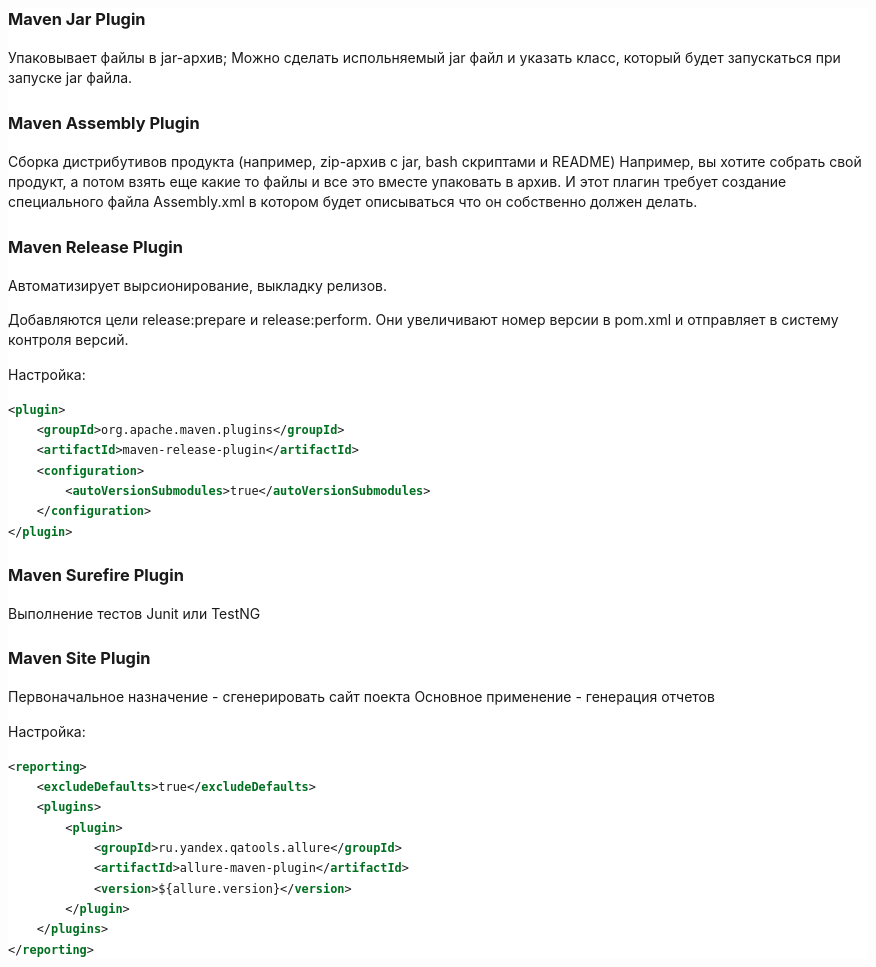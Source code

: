 ### Maven Jar Plugin 

Упаковывает файлы в jar-архив;
Можно сделать испольняемый jar файл и указать класс, который будет запускаться при запуске jar файла.

### Maven Assembly Plugin

Сборка дистрибутивов продукта (например, zip-архив c jar, bash скриптами и README)
Например, вы хотите собрать свой продукт, а потом взять еще какие то файлы и все это вместе упаковать в архив. 
И этот плагин требует создание специального файла Assembly.xml в котором будет описываться что он собственно должен делать.

### Maven Release Plugin

Автоматизирует вырсионирование, выкладку релизов.

Добавляются цели release:prepare и release:perform. Они увеличивают номер версии в pom.xml и отправляет в систему контроля версий.

Настройка:

```xml
<plugin>
    <groupId>org.apache.maven.plugins</groupId>
    <artifactId>maven-release-plugin</artifactId>
    <configuration>
        <autoVersionSubmodules>true</autoVersionSubmodules>
    </configuration>
</plugin>
```

### Maven Surefire Plugin 

Выполнение тестов Junit или TestNG

### Maven Site Plugin

Первоначальное назначение - сгенерировать сайт поекта
Основное применение - генерация отчетов

Настройка:

```xml
<reporting>
    <excludeDefaults>true</excludeDefaults>
    <plugins>
        <plugin>
            <groupId>ru.yandex.qatools.allure</groupId>
            <artifactId>allure-maven-plugin</artifactId>
            <version>${allure.version}</version>
        </plugin>
    </plugins>
</reporting>
```
